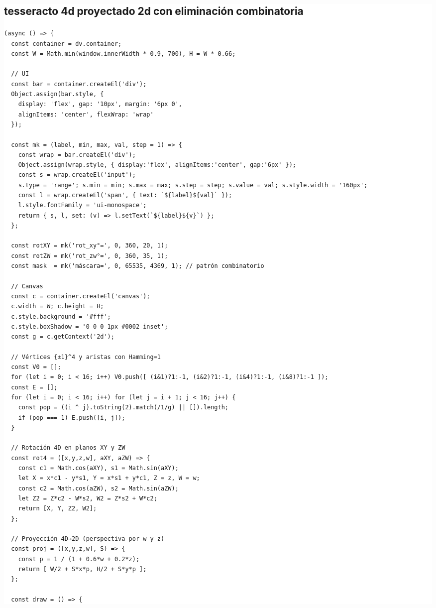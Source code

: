 


## tesseracto 4d proyectado 2d con eliminación combinatoria


```dataviewjs
(async () => {
  const container = dv.container;
  const W = Math.min(window.innerWidth * 0.9, 700), H = W * 0.66;

  // UI
  const bar = container.createEl('div');
  Object.assign(bar.style, {
    display: 'flex', gap: '10px', margin: '6px 0',
    alignItems: 'center', flexWrap: 'wrap'
  });

  const mk = (label, min, max, val, step = 1) => {
    const wrap = bar.createEl('div');
    Object.assign(wrap.style, { display:'flex', alignItems:'center', gap:'6px' });
    const s = wrap.createEl('input');
    s.type = 'range'; s.min = min; s.max = max; s.step = step; s.value = val; s.style.width = '160px';
    const l = wrap.createEl('span', { text: `${label}${val}` });
    l.style.fontFamily = 'ui-monospace';
    return { s, l, set: (v) => l.setText(`${label}${v}`) };
  };

  const rotXY = mk('rot_xy°=', 0, 360, 20, 1);
  const rotZW = mk('rot_zw°=', 0, 360, 35, 1);
  const mask  = mk('máscara=', 0, 65535, 4369, 1); // patrón combinatorio

  // Canvas
  const c = container.createEl('canvas');
  c.width = W; c.height = H;
  c.style.background = '#fff';
  c.style.boxShadow = '0 0 0 1px #0002 inset';
  const g = c.getContext('2d');

  // Vértices {±1}^4 y aristas con Hamming=1
  const V0 = [];
  for (let i = 0; i < 16; i++) V0.push([ (i&1)?1:-1, (i&2)?1:-1, (i&4)?1:-1, (i&8)?1:-1 ]);
  const E = [];
  for (let i = 0; i < 16; i++) for (let j = i + 1; j < 16; j++) {
    const pop = ((i ^ j).toString(2).match(/1/g) || []).length;
    if (pop === 1) E.push([i, j]);
  }

  // Rotación 4D en planos XY y ZW
  const rot4 = ([x,y,z,w], aXY, aZW) => {
    const c1 = Math.cos(aXY), s1 = Math.sin(aXY);
    let X = x*c1 - y*s1, Y = x*s1 + y*c1, Z = z, W = w;
    const c2 = Math.cos(aZW), s2 = Math.sin(aZW);
    let Z2 = Z*c2 - W*s2, W2 = Z*s2 + W*c2;
    return [X, Y, Z2, W2];
  };

  // Proyección 4D→2D (perspectiva por w y z)
  const proj = ([x,y,z,w], S) => {
    const p = 1 / (1 + 0.6*w + 0.2*z);
    return [ W/2 + S*x*p, H/2 + S*y*p ];
  };

  const draw = () => {
```